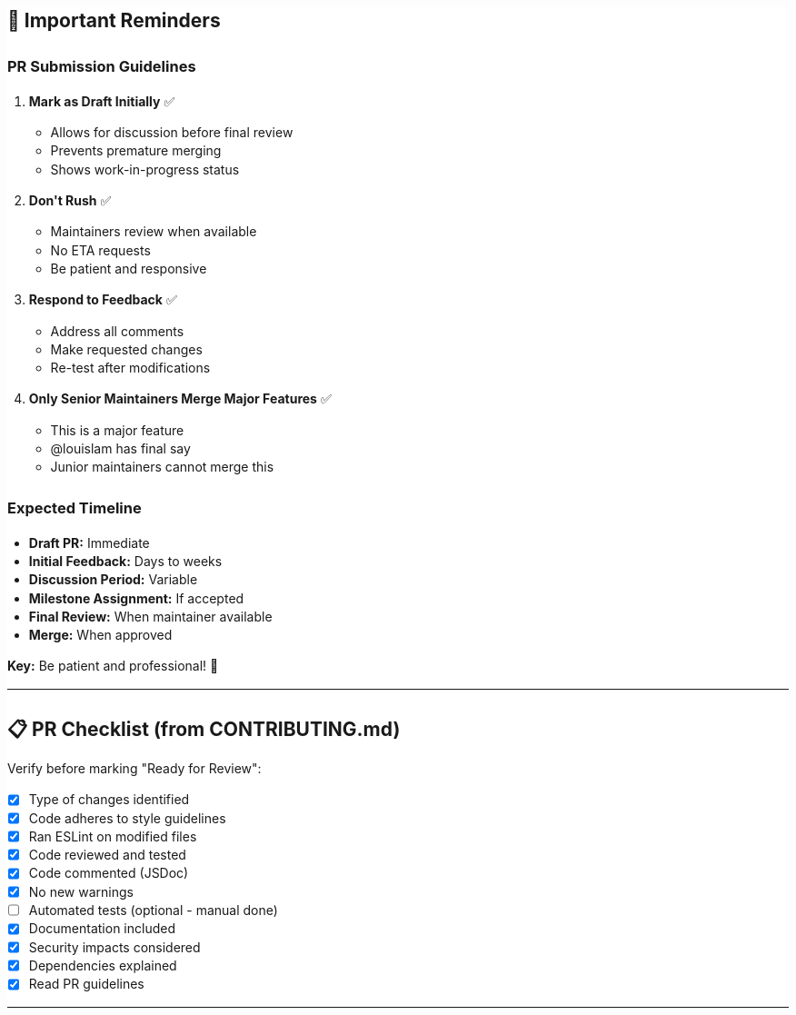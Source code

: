 ## 🎯 Important Reminders

### **PR Submission Guidelines**

1. **Mark as Draft Initially** ✅
   - Allows for discussion before final review
   - Prevents premature merging
   - Shows work-in-progress status

2. **Don't Rush** ✅
   - Maintainers review when available
   - No ETA requests
   - Be patient and responsive

3. **Respond to Feedback** ✅
   - Address all comments
   - Make requested changes
   - Re-test after modifications

4. **Only Senior Maintainers Merge Major Features** ✅
   - This is a major feature
   - @louislam has final say
   - Junior maintainers cannot merge this

### **Expected Timeline**

- **Draft PR:** Immediate
- **Initial Feedback:** Days to weeks
- **Discussion Period:** Variable
- **Milestone Assignment:** If accepted
- **Final Review:** When maintainer available
- **Merge:** When approved

**Key:** Be patient and professional! 🙏

---

## 📋 PR Checklist (from CONTRIBUTING.md)

Verify before marking "Ready for Review":

- [x] Type of changes identified
- [x] Code adheres to style guidelines
- [x] Ran ESLint on modified files
- [x] Code reviewed and tested
- [x] Code commented (JSDoc)
- [x] No new warnings
- [ ] Automated tests (optional - manual done)
- [x] Documentation included
- [x] Security impacts considered
- [x] Dependencies explained
- [x] Read PR guidelines

---